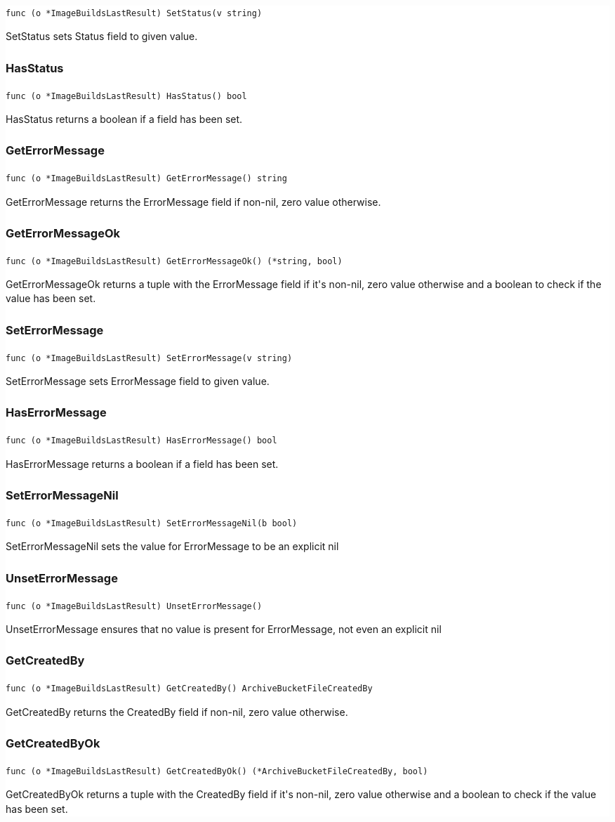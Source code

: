 `func (o *ImageBuildsLastResult) SetStatus(v string)`

SetStatus sets Status field to given value.

### HasStatus

`func (o *ImageBuildsLastResult) HasStatus() bool`

HasStatus returns a boolean if a field has been set.

### GetErrorMessage

`func (o *ImageBuildsLastResult) GetErrorMessage() string`

GetErrorMessage returns the ErrorMessage field if non-nil, zero value otherwise.

### GetErrorMessageOk

`func (o *ImageBuildsLastResult) GetErrorMessageOk() (*string, bool)`

GetErrorMessageOk returns a tuple with the ErrorMessage field if it's non-nil, zero value otherwise
and a boolean to check if the value has been set.

### SetErrorMessage

`func (o *ImageBuildsLastResult) SetErrorMessage(v string)`

SetErrorMessage sets ErrorMessage field to given value.

### HasErrorMessage

`func (o *ImageBuildsLastResult) HasErrorMessage() bool`

HasErrorMessage returns a boolean if a field has been set.

### SetErrorMessageNil

`func (o *ImageBuildsLastResult) SetErrorMessageNil(b bool)`

 SetErrorMessageNil sets the value for ErrorMessage to be an explicit nil

### UnsetErrorMessage
`func (o *ImageBuildsLastResult) UnsetErrorMessage()`

UnsetErrorMessage ensures that no value is present for ErrorMessage, not even an explicit nil
### GetCreatedBy

`func (o *ImageBuildsLastResult) GetCreatedBy() ArchiveBucketFileCreatedBy`

GetCreatedBy returns the CreatedBy field if non-nil, zero value otherwise.

### GetCreatedByOk

`func (o *ImageBuildsLastResult) GetCreatedByOk() (*ArchiveBucketFileCreatedBy, bool)`

GetCreatedByOk returns a tuple with the CreatedBy field if it's non-nil, zero value otherwise
and a boolean to check if the value has been set.
